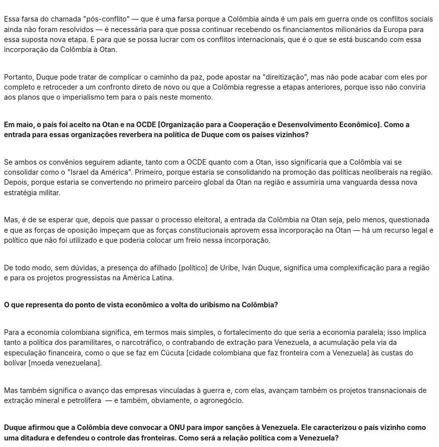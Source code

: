 <p><br />
Essa farsa do chamada &quot;p&oacute;s-conflito&quot; &mdash; que &eacute; uma farsa porque a Col&ocirc;mbia ainda &eacute; um pa&iacute;s em guerra onde os conflitos sociais ainda n&atilde;o foram resolvidos &mdash; &eacute; necess&aacute;ria para que&nbsp;possa continuar recebendo os financiamentos milion&aacute;rios da Europa para essa suposta nova etapa. E para que se possa lucrar com os conflitos internacionais, que &eacute; o que se est&aacute; buscando com essa incorpora&ccedil;&atilde;o da Col&ocirc;mbia &agrave; Otan.&nbsp;</p>

<p><br />
Portanto, Duque pode tratar de complicar o caminho da paz, pode apostar na &quot;direitiza&ccedil;&atilde;o&quot;, mas n&atilde;o pode acabar com eles por completo e retroceder a um confronto direto de novo ou que a Col&ocirc;mbia regresse a etapas anteriores, porque isso n&atilde;o conviria aos planos que o imperialismo tem para o pa&iacute;s neste momento.&nbsp;</p>

<p><br />
<strong>Em maio, o pa&iacute;s foi aceito na Otan e na OCDE [Organiza&ccedil;&atilde;o para a Coopera&ccedil;&atilde;o e Desenvolvimento Econ&ocirc;mico]. Como a entrada para essas organiza&ccedil;&otilde;es reverbera na pol&iacute;tica de Duque com os pa&iacute;ses vizinhos?</strong></p>

<p><br />
Se ambos os conv&ecirc;nios seguirem adiante, tanto com a OCDE quanto com a Otan, isso significaria que a Col&ocirc;mbia vai se consolidar&nbsp;como o &quot;Israel da Am&eacute;rica&quot;. Primeiro, porque estaria se consolidando na promo&ccedil;&atilde;o das pol&iacute;ticas neoliberais na regi&atilde;o. Depois, porque estaria se convertendo no primeiro parceiro&nbsp;global da Otan na regi&atilde;o e assumiria uma vanguarda dessa nova estrat&eacute;gia militar.</p>

<p><br />
Mas, &eacute; de se esperar que, depois que passar o processo eleitoral, a entrada da Col&ocirc;mbia na Otan seja, pelo menos, questionada e que as for&ccedil;as de oposi&ccedil;&atilde;o impe&ccedil;am que as for&ccedil;as constitucionais aprovem essa incorpora&ccedil;&atilde;o na Otan &mdash; h&aacute; um recurso legal e pol&iacute;tico que n&atilde;o foi utilizado e que poderia colocar um freio nessa incorpora&ccedil;&atilde;o.</p>

<p><br />
De todo modo, sem d&uacute;vidas, a presen&ccedil;a do afilhado [pol&iacute;tico] de Uribe, Iv&aacute;n Duque, significa uma complexifica&ccedil;&atilde;o&nbsp;para a regi&atilde;o e para os projetos progressistas na Am&eacute;rica Latina.</p>

<p><br />
<strong>O que representa do ponto de vista econ&ocirc;mico a volta do uribismo na Col&ocirc;mbia?</strong></p>

<p><br />
Para a economia colombiana significa, em termos mais simples, o fortalecimento do que seria a economia paralela; isso implica tanto a pol&iacute;tica dos paramilitares, o narcotr&aacute;fico, o contrabando de extra&ccedil;&atilde;o para Venezuela, a acumula&ccedil;&atilde;o pela via da especula&ccedil;&atilde;o financeira, como o que se faz em C&uacute;cuta [cidade colombiana que faz fronteira com a Venezuela]&nbsp;&agrave;s custas do bol&iacute;var [moeda venezuelana].</p>

<p><br />
Mas&nbsp;tamb&eacute;m significa o avan&ccedil;o das empresas vinculadas &agrave; guerra e, com elas, avan&ccedil;am tamb&eacute;m os projetos transnacionais de extra&ccedil;&atilde;o mineral e petrol&iacute;fera &nbsp;&mdash; e tamb&eacute;m, obviamente, o agroneg&oacute;cio.</p>

<p><br />
<strong>Duque afirmou que a Col&ocirc;mbia deve convocar a ONU para impor san&ccedil;&otilde;es &agrave; Venezuela. Ele caracterizou o pa&iacute;s vizinho como uma ditadura e defendeu o controle das fronteiras. Como ser&aacute; a rela&ccedil;&atilde;o pol&iacute;tica com a Venezuela?</strong></p>
